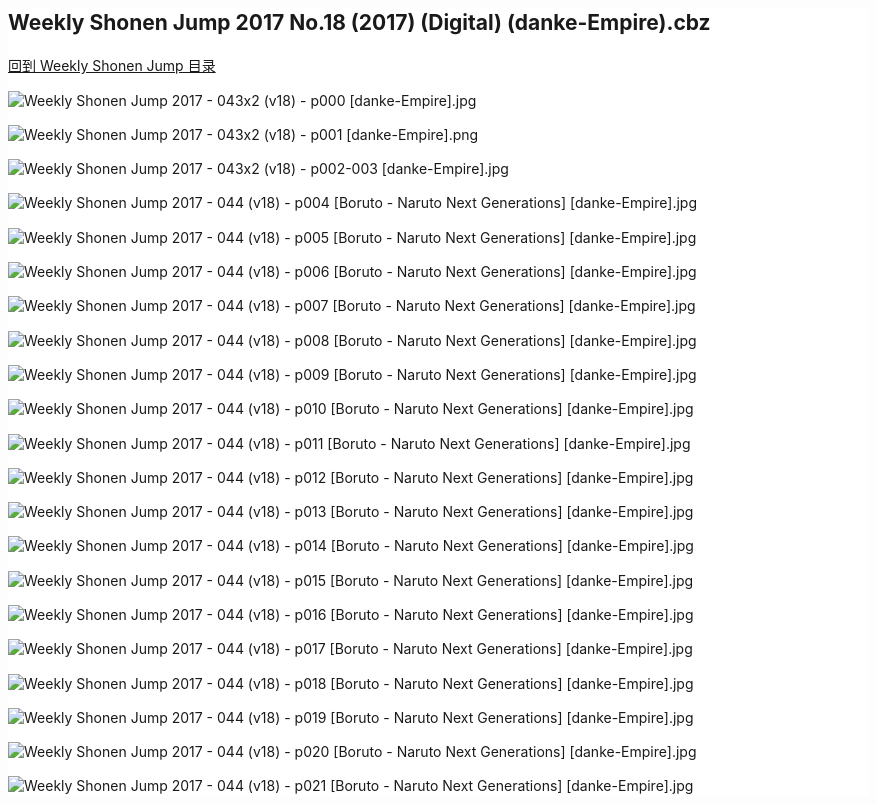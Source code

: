 ## Weekly Shonen Jump 2017 No.18 (2017) (Digital) (danke-Empire).cbz


[回到 Weekly Shonen Jump 目录](https://github.com/alicewish/markdown/blob/master/series/Weekly-Shonen-Jump.md)


![Weekly Shonen Jump 2017 - 043x2 (v18) - p000 [danke-Empire].jpg](https://wx1.sinaimg.cn/large/6a9fdecagy1fpksa39btvj21kw2b2b29.jpg)

![Weekly Shonen Jump 2017 - 043x2 (v18) - p001 [danke-Empire].png](https://wx1.sinaimg.cn/large/6a9fdecaly1fsxtm5i44ij21kw2b20o9.jpg)

![Weekly Shonen Jump 2017 - 043x2 (v18) - p002-003 [danke-Empire].jpg](https://wx1.sinaimg.cn/large/6a9fdecaly1ftlcmmzomej21kw15jkjm.jpg)

![Weekly Shonen Jump 2017 - 044 (v18) - p004 [Boruto - Naruto Next Generations] [danke-Empire].jpg](https://wx1.sinaimg.cn/large/6a9fdecaly1ftlcmsoj2dj21kw2b2hd6.jpg)

![Weekly Shonen Jump 2017 - 044 (v18) - p005 [Boruto - Naruto Next Generations] [danke-Empire].jpg](https://wx1.sinaimg.cn/large/6a9fdecaly1ftlcmyvqbmj21kw2b21kx.jpg)

![Weekly Shonen Jump 2017 - 044 (v18) - p006 [Boruto - Naruto Next Generations] [danke-Empire].jpg](https://wx1.sinaimg.cn/large/6a9fdecaly1ftlcn4pnytj21kw2b27wh.jpg)

![Weekly Shonen Jump 2017 - 044 (v18) - p007 [Boruto - Naruto Next Generations] [danke-Empire].jpg](https://wx1.sinaimg.cn/large/6a9fdecaly1ftlcna2xrdj21kw2b21kx.jpg)

![Weekly Shonen Jump 2017 - 044 (v18) - p008 [Boruto - Naruto Next Generations] [danke-Empire].jpg](https://wx1.sinaimg.cn/large/6a9fdecaly1ftlcnemdcij21kw2b2tr9.jpg)

![Weekly Shonen Jump 2017 - 044 (v18) - p009 [Boruto - Naruto Next Generations] [danke-Empire].jpg](https://wx1.sinaimg.cn/large/6a9fdecaly1ftlcnj6dzuj21kw2b2dtx.jpg)

![Weekly Shonen Jump 2017 - 044 (v18) - p010 [Boruto - Naruto Next Generations] [danke-Empire].jpg](https://wx1.sinaimg.cn/large/6a9fdecaly1ftlcns8fzej21kw2b2188.jpg)

![Weekly Shonen Jump 2017 - 044 (v18) - p011 [Boruto - Naruto Next Generations] [danke-Empire].jpg](https://wx1.sinaimg.cn/large/6a9fdecaly1ftlcny20erj21kw2b27qd.jpg)

![Weekly Shonen Jump 2017 - 044 (v18) - p012 [Boruto - Naruto Next Generations] [danke-Empire].jpg](https://wx1.sinaimg.cn/large/6a9fdecaly1ftlco3qx0dj21kw2b2x0l.jpg)

![Weekly Shonen Jump 2017 - 044 (v18) - p013 [Boruto - Naruto Next Generations] [danke-Empire].jpg](https://wx1.sinaimg.cn/large/6a9fdecaly1ftlco9iy54j21kw2b2kfi.jpg)

![Weekly Shonen Jump 2017 - 044 (v18) - p014 [Boruto - Naruto Next Generations] [danke-Empire].jpg](https://wx1.sinaimg.cn/large/6a9fdecaly1ftlcofkbisj21kw2b2e4y.jpg)

![Weekly Shonen Jump 2017 - 044 (v18) - p015 [Boruto - Naruto Next Generations] [danke-Empire].jpg](https://wx1.sinaimg.cn/large/6a9fdecaly1ftlcom8jmkj21kw2b2b20.jpg)

![Weekly Shonen Jump 2017 - 044 (v18) - p016 [Boruto - Naruto Next Generations] [danke-Empire].jpg](https://wx1.sinaimg.cn/large/6a9fdecaly1ftlcothcrxj21kw2b2e2r.jpg)

![Weekly Shonen Jump 2017 - 044 (v18) - p017 [Boruto - Naruto Next Generations] [danke-Empire].jpg](https://wx1.sinaimg.cn/large/6a9fdecaly1ftlcozglcbj21kw2b2b0b.jpg)

![Weekly Shonen Jump 2017 - 044 (v18) - p018 [Boruto - Naruto Next Generations] [danke-Empire].jpg](https://wx1.sinaimg.cn/large/6a9fdecaly1ftlcp47dgaj21kw2b2khn.jpg)

![Weekly Shonen Jump 2017 - 044 (v18) - p019 [Boruto - Naruto Next Generations] [danke-Empire].jpg](https://wx1.sinaimg.cn/large/6a9fdecaly1ftlcp9phmfj21kw2b24k5.jpg)

![Weekly Shonen Jump 2017 - 044 (v18) - p020 [Boruto - Naruto Next Generations] [danke-Empire].jpg](https://wx1.sinaimg.cn/large/6a9fdecaly1ftlcpifqiqj21kw2b27ss.jpg)

![Weekly Shonen Jump 2017 - 044 (v18) - p021 [Boruto - Naruto Next Generations] [danke-Empire].jpg](https://wx1.sinaimg.cn/large/6a9fdecaly1ftlcpqgrizj21kw2b2ww8.jpg)
